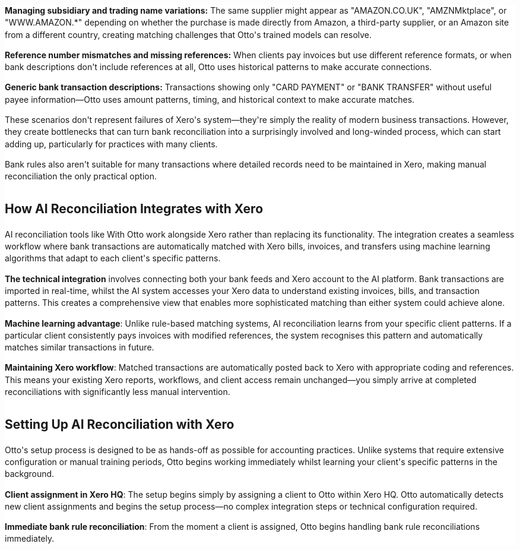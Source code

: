 **Managing subsidiary and trading name variations:** The same supplier might appear as "AMAZON.CO.UK", "AMZNMktplace", or "WWW.AMAZON.\*" depending on whether the purchase is made directly from Amazon, a third-party supplier, or an Amazon site from a different country, creating matching challenges that Otto's trained models can resolve.

**Reference number mismatches and missing references:** When clients pay invoices but use different reference formats, or when bank descriptions don't include references at all, Otto uses historical patterns to make accurate connections.

**Generic bank transaction descriptions:** Transactions showing only "CARD PAYMENT" or "BANK TRANSFER" without useful payee information—Otto uses amount patterns, timing, and historical context to make accurate matches.

These scenarios don't represent failures of Xero's system—they're simply the reality of modern business transactions. However, they create bottlenecks that can turn bank reconciliation into a surprisingly involved and long-winded process, which can start adding up, particularly for practices with many clients.

Bank rules also aren't suitable for many transactions where detailed records need to be maintained in Xero, making manual reconciliation the only practical option.

## How AI Reconciliation Integrates with Xero

AI reconciliation tools like With Otto work alongside Xero rather than replacing its functionality. The integration creates a seamless workflow where bank transactions are automatically matched with Xero bills, invoices, and transfers using machine learning algorithms that adapt to each client's specific patterns.

**The technical integration** involves connecting both your bank feeds and Xero account to the AI platform. Bank transactions are imported in real-time, whilst the AI system accesses your Xero data to understand existing invoices, bills, and transaction patterns. This creates a comprehensive view that enables more sophisticated matching than either system could achieve alone.

**Machine learning advantage**: Unlike rule-based matching systems, AI reconciliation learns from your specific client patterns. If a particular client consistently pays invoices with modified references, the system recognises this pattern and automatically matches similar transactions in future.

**Maintaining Xero workflow**: Matched transactions are automatically posted back to Xero with appropriate coding and references. This means your existing Xero reports, workflows, and client access remain unchanged—you simply arrive at completed reconciliations with significantly less manual intervention.

## Setting Up AI Reconciliation with Xero

Otto's setup process is designed to be as hands-off as possible for accounting practices. Unlike systems that require extensive configuration or manual training periods, Otto begins working immediately whilst learning your client's specific patterns in the background.

**Client assignment in Xero HQ**: The setup begins simply by assigning a client to Otto within Xero HQ. Otto automatically detects new client assignments and begins the setup process—no complex integration steps or technical configuration required.

**Immediate bank rule reconciliation**: From the moment a client is assigned, Otto begins handling bank rule reconciliations immediately.
